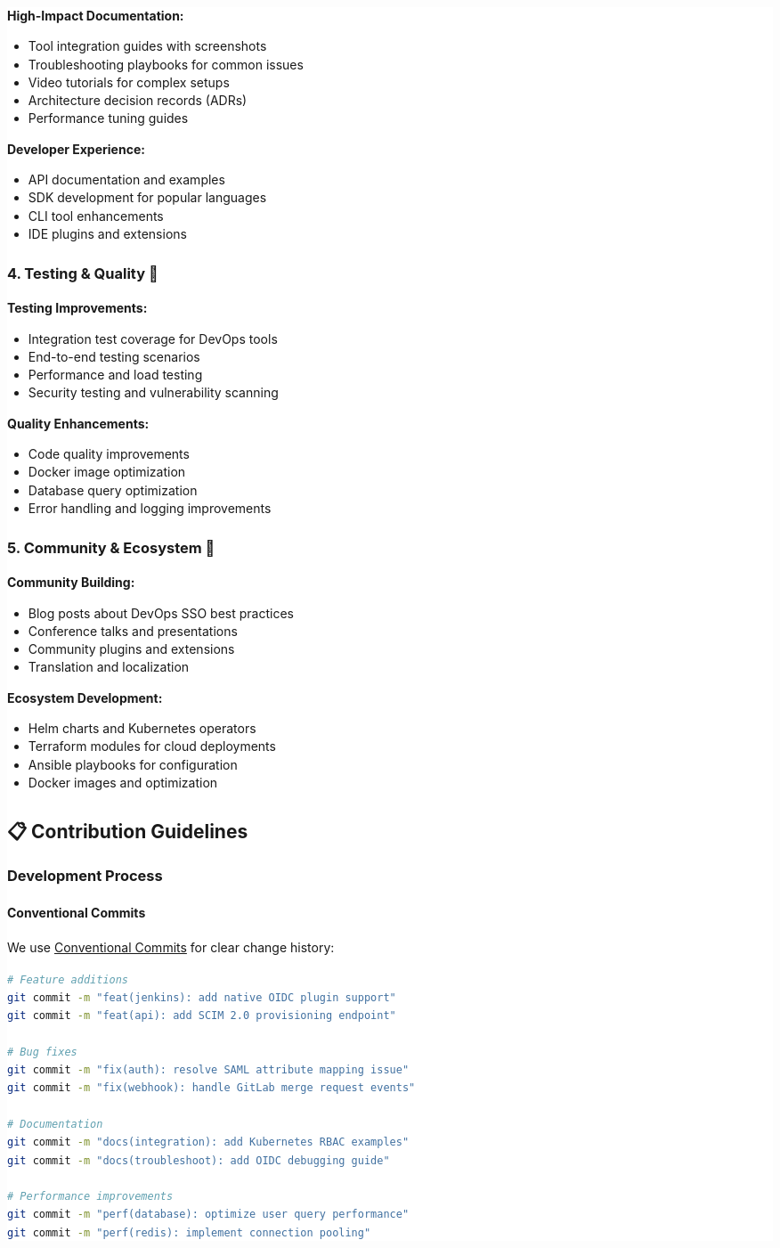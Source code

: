 **High-Impact Documentation:**
- Tool integration guides with screenshots
- Troubleshooting playbooks for common issues
- Video tutorials for complex setups
- Architecture decision records (ADRs)
- Performance tuning guides

**Developer Experience:**
- API documentation and examples
- SDK development for popular languages
- CLI tool enhancements
- IDE plugins and extensions

### 4. Testing & Quality 🧪

**Testing Improvements:**
- Integration test coverage for DevOps tools
- End-to-end testing scenarios
- Performance and load testing
- Security testing and vulnerability scanning

**Quality Enhancements:**
- Code quality improvements
- Docker image optimization
- Database query optimization
- Error handling and logging improvements

### 5. Community & Ecosystem 🌟

**Community Building:**
- Blog posts about DevOps SSO best practices
- Conference talks and presentations
- Community plugins and extensions
- Translation and localization

**Ecosystem Development:**
- Helm charts and Kubernetes operators
- Terraform modules for cloud deployments
- Ansible playbooks for configuration
- Docker images and optimization

## 📋 Contribution Guidelines

### Development Process

#### Conventional Commits
We use [Conventional Commits](https://www.conventionalcommits.org/) for clear change history:

```bash
# Feature additions
git commit -m "feat(jenkins): add native OIDC plugin support"
git commit -m "feat(api): add SCIM 2.0 provisioning endpoint"

# Bug fixes  
git commit -m "fix(auth): resolve SAML attribute mapping issue"
git commit -m "fix(webhook): handle GitLab merge request events"

# Documentation
git commit -m "docs(integration): add Kubernetes RBAC examples"
git commit -m "docs(troubleshoot): add OIDC debugging guide"

# Performance improvements
git commit -m "perf(database): optimize user query performance"
git commit -m "perf(redis): implement connection pooling"

```